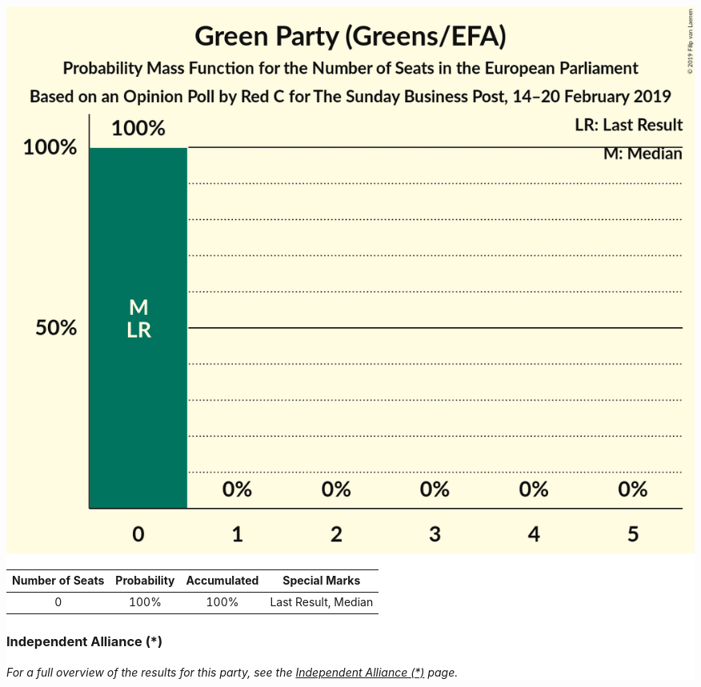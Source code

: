 ![Graph with seats probability mass function not yet produced](2019-02-20-RedC-seats-pmf-greenpartygreensefa.png "Seats Probability Mass Function")

| Number of Seats | Probability | Accumulated | Special Marks |
|:---------------:|:-----------:|:-----------:|:-------------:|
| 0 | 100% | 100% | Last Result, Median |

### Independent Alliance (*)

*For a full overview of the results for this party, see the [Independent Alliance (*)](party-independentalliance.html) page.*

